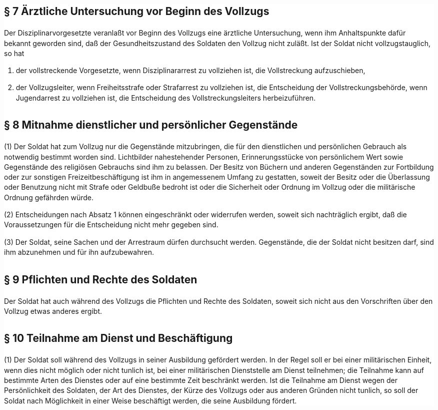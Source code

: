 ## § 7 Ärztliche Untersuchung vor Beginn des Vollzugs

Der Disziplinarvorgesetzte veranlaßt vor Beginn des Vollzugs eine
ärztliche Untersuchung, wenn ihm Anhaltspunkte dafür bekannt geworden
sind, daß der Gesundheitszustand des Soldaten den Vollzug nicht
zuläßt. Ist der Soldat nicht vollzugstauglich, so hat

1.  der vollstreckende Vorgesetzte, wenn Disziplinararrest zu vollziehen
    ist, die Vollstreckung aufzuschieben,


2.  der Vollzugsleiter, wenn Freiheitsstrafe oder Strafarrest zu
    vollziehen ist, die Entscheidung der Vollstreckungsbehörde, wenn
    Jugendarrest zu vollziehen ist, die Entscheidung des
    Vollstreckungsleiters herbeizuführen.

## § 8 Mitnahme dienstlicher und persönlicher Gegenstände

(1) Der Soldat hat zum Vollzug nur die Gegenstände mitzubringen, die
für den dienstlichen und persönlichen Gebrauch als notwendig bestimmt
worden sind. Lichtbilder nahestehender Personen, Erinnerungsstücke von
persönlichem Wert sowie Gegenstände des religiösen Gebrauchs sind ihm
zu belassen. Der Besitz von Büchern und anderen Gegenständen zur
Fortbildung oder zur sonstigen Freizeitbeschäftigung ist ihm in
angemessenem Umfang zu gestatten, soweit der Besitz oder die
Überlassung oder Benutzung nicht mit Strafe oder Geldbuße bedroht ist
oder die Sicherheit oder Ordnung im Vollzug oder die militärische
Ordnung gefährden würde.

(2) Entscheidungen nach Absatz 1 können eingeschränkt oder widerrufen
werden, soweit sich nachträglich ergibt, daß die Voraussetzungen für
die Entscheidung nicht mehr gegeben sind.

(3) Der Soldat, seine Sachen und der Arrestraum dürfen durchsucht
werden. Gegenstände, die der Soldat nicht besitzen darf, sind ihm
abzunehmen und für ihn aufzubewahren.

## § 9 Pflichten und Rechte des Soldaten

Der Soldat hat auch während des Vollzugs die Pflichten und Rechte des
Soldaten, soweit sich nicht aus den Vorschriften über den Vollzug
etwas anderes ergibt.

## § 10 Teilnahme am Dienst und Beschäftigung

(1) Der Soldat soll während des Vollzugs in seiner Ausbildung
gefördert werden. In der Regel soll er bei einer militärischen
Einheit, wenn dies nicht möglich oder nicht tunlich ist, bei einer
militärischen Dienststelle am Dienst teilnehmen; die Teilnahme kann
auf bestimmte Arten des Dienstes oder auf eine bestimmte Zeit
beschränkt werden. Ist die Teilnahme am Dienst wegen der
Persönlichkeit des Soldaten, der Art des Dienstes, der Kürze des
Vollzugs oder aus anderen Gründen nicht tunlich, so soll der Soldat
nach Möglichkeit in einer Weise beschäftigt werden, die seine
Ausbildung fördert.
